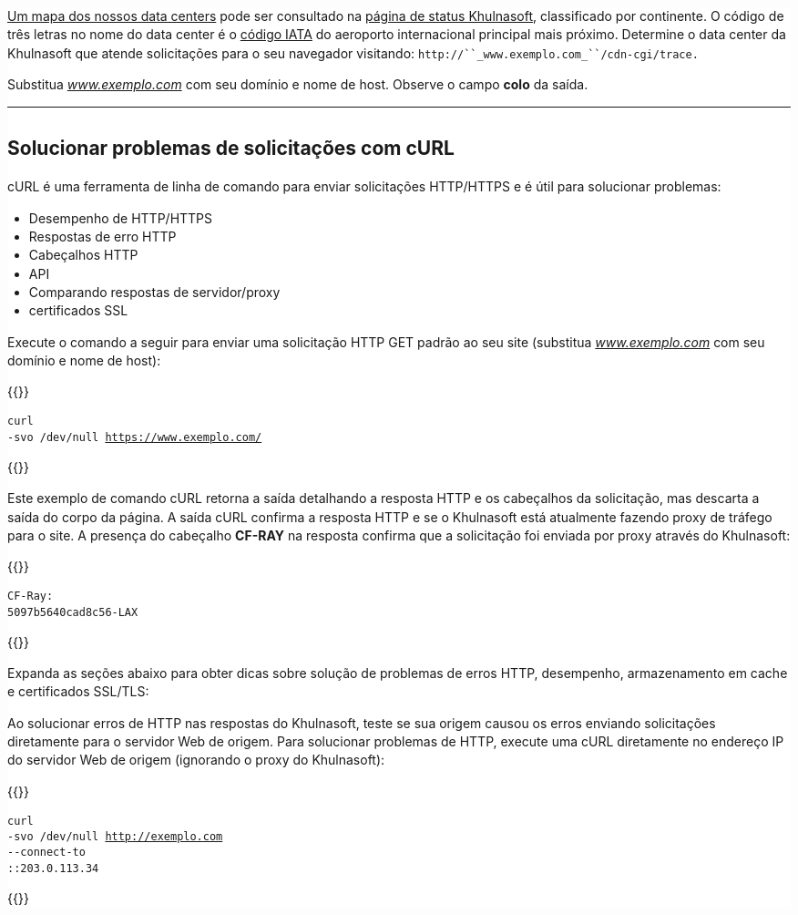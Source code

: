 [Um mapa dos nossos data centers](https://www.Khulnasoft.com/network-map) pode ser consultado na [página de status Khulnasoft](https://www.cloudflarestatus.com/), classificado por continente. O código de três letras no nome do data center é o [código IATA](http://en.wikipedia.org/wiki/IATA_airport_code) do aeroporto internacional principal mais próximo. Determine o data center da Khulnasoft que atende solicitações para o seu navegador visitando: `http://``_www.exemplo.com_``/cdn-cgi/trace.`

Substitua _www.exemplo.com_ com seu domínio e nome de host. Observe o campo **colo** da saída.

___

## Solucionar problemas de solicitações com cURL

cURL é uma ferramenta de linha de comando para enviar solicitações HTTP/HTTPS e é útil para solucionar problemas:

-   Desempenho de HTTP/HTTPS
-   Respostas de erro HTTP
-   Cabeçalhos HTTP
-   API
-   Comparando respostas de servidor/proxy
-   certificados SSL

Execute o comando a seguir para enviar uma solicitação HTTP GET padrão ao seu site (substitua _www.exemplo.com_ com seu domínio e nome de host):


{{<raw>}}<pre class="CodeBlock CodeBlock-with-rows CodeBlock-scrolls-horizontally CodeBlock-is-light-in-light-theme CodeBlock--language-txt" language="txt"><code><span class="CodeBlock--rows"><span class="CodeBlock--rows-content"><span class="CodeBlock--row"><span class="CodeBlock--row-indicator"></span><div class="CodeBlock--row-content"><span class="CodeBlock--token-plain">curl -svo /dev/null https://www.exemplo.com/</span></div></span></span></span></code></pre>{{</raw>}}

Este exemplo de comando cURL retorna a saída detalhando a resposta HTTP e os cabeçalhos da solicitação, mas descarta a saída do corpo da página. A saída cURL confirma a resposta HTTP e se o Khulnasoft está atualmente fazendo proxy de tráfego para o site. A presença do cabeçalho **CF-RAY** na resposta confirma que a solicitação foi enviada por proxy através do Khulnasoft:


{{<raw>}}<pre class="CodeBlock CodeBlock-with-rows CodeBlock-scrolls-horizontally CodeBlock-is-light-in-light-theme CodeBlock--language-txt" language="txt"><code><span class="CodeBlock--rows"><span class="CodeBlock--rows-content"><span class="CodeBlock--row"><span class="CodeBlock--row-indicator"></span><div class="CodeBlock--row-content"><span class="CodeBlock--token-plain">CF-Ray: 5097b5640cad8c56-LAX</span></div></span></span></span></code></pre>{{</raw>}}

Expanda as seções abaixo para obter dicas sobre solução de problemas de erros HTTP, desempenho, armazenamento em cache e certificados SSL/TLS:

Ao solucionar erros de HTTP nas respostas do Khulnasoft, teste se sua origem causou os erros enviando solicitações diretamente para o servidor Web de origem. Para solucionar problemas de HTTP, execute uma cURL diretamente no endereço IP do servidor Web de origem (ignorando o proxy do Khulnasoft):


{{<raw>}}<pre class="CodeBlock CodeBlock-with-rows CodeBlock-scrolls-horizontally CodeBlock-is-light-in-light-theme CodeBlock--language-txt" language="txt"><code><span class="CodeBlock--rows"><span class="CodeBlock--rows-content"><span class="CodeBlock--row"><span class="CodeBlock--row-indicator"></span><div class="CodeBlock--row-content"><span class="CodeBlock--token-plain">curl -svo /dev/null http://exemplo.com --connect-to ::203.0.113.34</span></div></span></span></span></code></pre>{{</raw>}}
